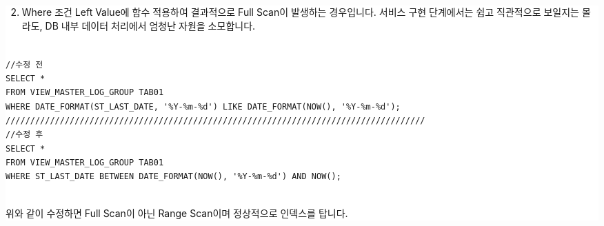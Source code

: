 

2) Where 조건 Left Value에 함수 적용하여 결과적으로 Full Scan이 발생하는 경우입니다. 서비스 구현 단계에서는 쉽고 직관적으로 보일지는 몰라도, DB 내부 데이터 처리에서 엄청난 자원을 소모합니다.

```mysql

//수정 전
SELECT *
FROM VIEW_MASTER_LOG_GROUP TAB01
WHERE DATE_FORMAT(ST_LAST_DATE, '%Y-%m-%d') LIKE DATE_FORMAT(NOW(), '%Y-%m-%d');
/////////////////////////////////////////////////////////////////////////////////////
//수정 후
SELECT *
FROM VIEW_MASTER_LOG_GROUP TAB01
WHERE ST_LAST_DATE BETWEEN DATE_FORMAT(NOW(), '%Y-%m-%d') AND NOW();


```

위와 같이 수정하면 Full Scan이 아닌 Range Scan이며 정상적으로 인덱스를 탑니다.







 